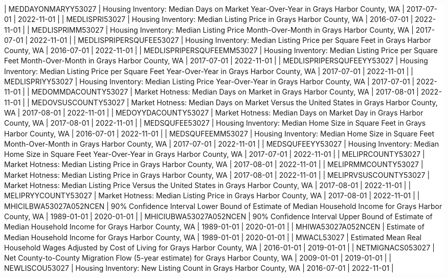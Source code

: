 | MEDDAYONMARYY53027        | Housing Inventory: Median Days on Market Year-Over-Year in Grays Harbor County, WA                                                                                               | 2017-07-01          | 2022-11-01        |
| MEDLISPRI53027            | Housing Inventory: Median Listing Price in Grays Harbor County, WA                                                                                                               | 2016-07-01          | 2022-11-01        |
| MEDLISPRIMM53027          | Housing Inventory: Median Listing Price Month-Over-Month in Grays Harbor County, WA                                                                                              | 2017-07-01          | 2022-11-01        |
| MEDLISPRIPERSQUFEE53027   | Housing Inventory: Median Listing Price per Square Feet in Grays Harbor County, WA                                                                                               | 2016-07-01          | 2022-11-01        |
| MEDLISPRIPERSQUFEEMM53027 | Housing Inventory: Median Listing Price per Square Feet Month-Over-Month in Grays Harbor County, WA                                                                              | 2017-07-01          | 2022-11-01        |
| MEDLISPRIPERSQUFEEYY53027 | Housing Inventory: Median Listing Price per Square Feet Year-Over-Year in Grays Harbor County, WA                                                                                | 2017-07-01          | 2022-11-01        |
| MEDLISPRIYY53027          | Housing Inventory: Median Listing Price Year-Over-Year in Grays Harbor County, WA                                                                                                | 2017-07-01          | 2022-11-01        |
| MEDOMMDACOUNTY53027       | Market Hotness: Median Days on Market in Grays Harbor County, WA                                                                                                                 | 2017-08-01          | 2022-11-01        |
| MEDOVSUSCOUNTY53027       | Market Hotness: Median Days on Market Versus the United States in Grays Harbor County, WA                                                                                        | 2017-08-01          | 2022-11-01        |
| MEDOYYDACOUNTY53027       | Market Hotness: Median Days on Market Day in Grays Harbor County, WA                                                                                                             | 2017-08-01          | 2022-11-01        |
| MEDSQUFEE53027            | Housing Inventory: Median Home Size in Square Feet in Grays Harbor County, WA                                                                                                    | 2016-07-01          | 2022-11-01        |
| MEDSQUFEEMM53027          | Housing Inventory: Median Home Size in Square Feet Month-Over-Month in Grays Harbor County, WA                                                                                   | 2017-07-01          | 2022-11-01        |
| MEDSQUFEEYY53027          | Housing Inventory: Median Home Size in Square Feet Year-Over-Year in Grays Harbor County, WA                                                                                     | 2017-07-01          | 2022-11-01        |
| MELIPRCOUNTY53027         | Market Hotness: Median Listing Price in Grays Harbor County, WA                                                                                                                  | 2017-08-01          | 2022-11-01        |
| MELIPRMMCOUNTY53027       | Market Hotness: Median Listing Price in Grays Harbor County, WA                                                                                                                  | 2017-08-01          | 2022-11-01        |
| MELIPRVSUSCOUNTY53027     | Market Hotness: Median Listing Price Versus the United States in Grays Harbor County, WA                                                                                         | 2017-08-01          | 2022-11-01        |
| MELIPRYYCOUNTY53027       | Market Hotness: Median Listing Price in Grays Harbor County, WA                                                                                                                  | 2017-08-01          | 2022-11-01        |
| MHICILBWA53027A052NCEN    | 90% Confidence Interval Lower Bound of Estimate of Median Household Income for Grays Harbor County, WA                                                                           | 1989-01-01          | 2020-01-01        |
| MHICIUBWA53027A052NCEN    | 90% Confidence Interval Upper Bound of Estimate of Median Household Income for Grays Harbor County, WA                                                                           | 1989-01-01          | 2020-01-01        |
| MHIWA53027A052NCEN        | Estimate of Median Household Income for Grays Harbor County, WA                                                                                                                  | 1989-01-01          | 2020-01-01        |
| MWACL53027                | Estimated Mean Real Household Wages Adjusted by Cost of Living for Grays Harbor County, WA                                                                                       | 2016-01-01          | 2019-01-01        |
| NETMIGNACS053027          | Net County-to-County Migration Flow (5-year estimate) for Grays Harbor County, WA                                                                                                | 2009-01-01          | 2019-01-01        |
| NEWLISCOU53027            | Housing Inventory: New Listing Count in Grays Harbor County, WA                                                                                                                  | 2016-07-01          | 2022-11-01        |